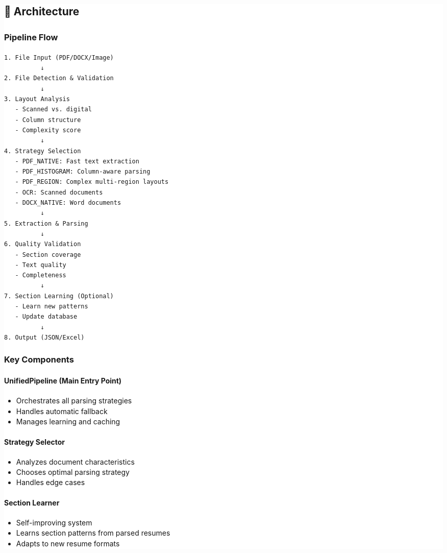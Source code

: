 ## 🔧 Architecture

### Pipeline Flow

```
1. File Input (PDF/DOCX/Image)
          ↓
2. File Detection & Validation
          ↓
3. Layout Analysis
   - Scanned vs. digital
   - Column structure
   - Complexity score
          ↓
4. Strategy Selection
   - PDF_NATIVE: Fast text extraction
   - PDF_HISTOGRAM: Column-aware parsing
   - PDF_REGION: Complex multi-region layouts
   - OCR: Scanned documents
   - DOCX_NATIVE: Word documents
          ↓
5. Extraction & Parsing
          ↓
6. Quality Validation
   - Section coverage
   - Text quality
   - Completeness
          ↓
7. Section Learning (Optional)
   - Learn new patterns
   - Update database
          ↓
8. Output (JSON/Excel)
```

### Key Components

#### **UnifiedPipeline** (Main Entry Point)

- Orchestrates all parsing strategies
- Handles automatic fallback
- Manages learning and caching

#### **Strategy Selector**

- Analyzes document characteristics
- Chooses optimal parsing strategy
- Handles edge cases

#### **Section Learner**

- Self-improving system
- Learns section patterns from parsed resumes
- Adapts to new resume formats
